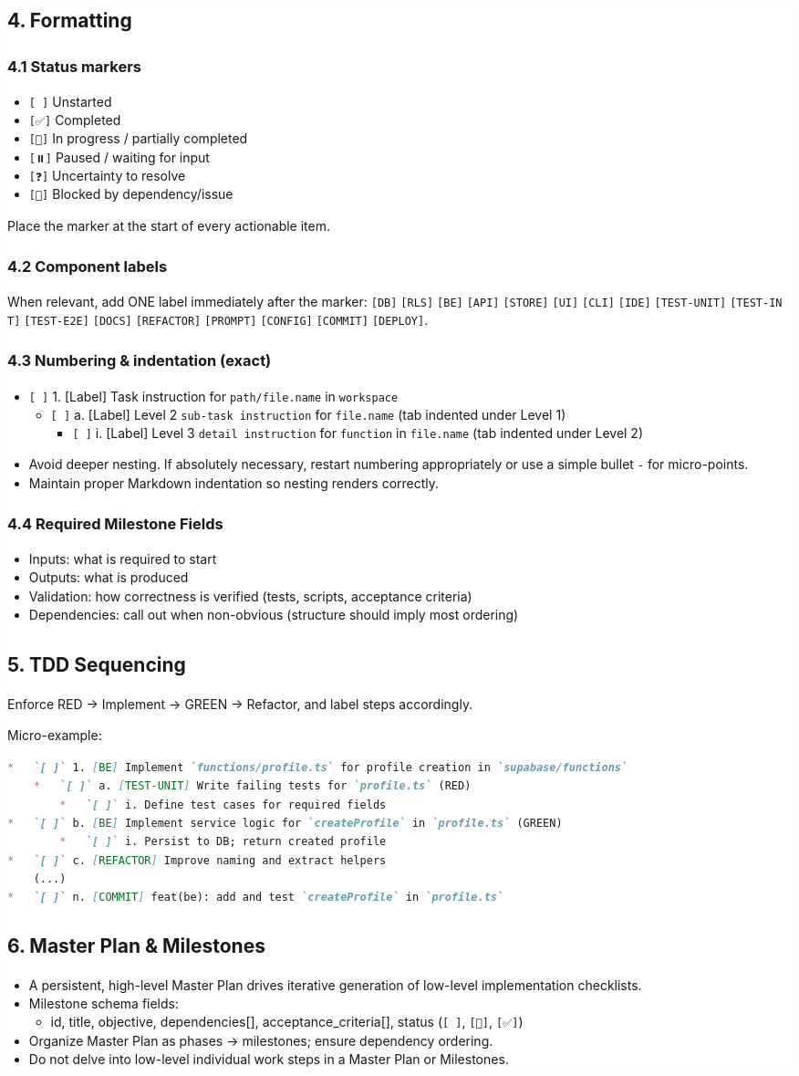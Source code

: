 ## 4. Formatting

### 4.1 Status markers
- `[ ]` Unstarted
- `[✅]` Completed
- `[🚧]` In progress / partially completed
- `[⏸️]` Paused / waiting for input
- `[❓]` Uncertainty to resolve
- `[🚫]` Blocked by dependency/issue

Place the marker at the start of every actionable item.

### 4.2 Component labels
When relevant, add ONE label immediately after the marker:
`[DB]` `[RLS]` `[BE]` `[API]` `[STORE]` `[UI]` `[CLI]` `[IDE]` `[TEST-UNIT]` `[TEST-INT]` `[TEST-E2E]` `[DOCS]` `[REFACTOR]` `[PROMPT]` `[CONFIG]` `[COMMIT]` `[DEPLOY]`.

### 4.3 Numbering & indentation (exact)
* `[ ]` 1. [Label] Task instruction for `path/file.name` in `workspace`
    * `[ ]` a. [Label] Level 2 `sub-task instruction` for `file.name` (tab indented under Level 1)
        * `[ ]` i. [Label] Level 3 `detail instruction` for `function` in `file.name` (tab indented under Level 2)
- Avoid deeper nesting. If absolutely necessary, restart numbering appropriately or use a simple bullet `-` for micro-points.
- Maintain proper Markdown indentation so nesting renders correctly.

### 4.4 Required Milestone Fields
- Inputs: what is required to start
- Outputs: what is produced
- Validation: how correctness is verified (tests, scripts, acceptance criteria)
- Dependencies: call out when non-obvious (structure should imply most ordering)

## 5. TDD Sequencing
Enforce RED → Implement → GREEN → Refactor, and label steps accordingly.

Micro-example:
```markdown
*   `[ ]` 1. [BE] Implement `functions/profile.ts` for profile creation in `supabase/functions`
    *   `[ ]` a. [TEST-UNIT] Write failing tests for `profile.ts` (RED)
        *   `[ ]` i. Define test cases for required fields
*   `[ ]` b. [BE] Implement service logic for `createProfile` in `profile.ts` (GREEN)
        *   `[ ]` i. Persist to DB; return created profile
*   `[ ]` c. [REFACTOR] Improve naming and extract helpers
    (...)
*   `[ ]` n. [COMMIT] feat(be): add and test `createProfile` in `profile.ts`
```

## 6. Master Plan & Milestones
- A persistent, high-level Master Plan drives iterative generation of low-level implementation checklists.
- Milestone schema fields:
  - id, title, objective, dependencies[], acceptance_criteria[], status (`[ ]`, `[🚧]`, `[✅]`)
- Organize Master Plan as phases → milestones; ensure dependency ordering.
- Do not delve into low-level individual work steps in a Master Plan or Milestones. 
